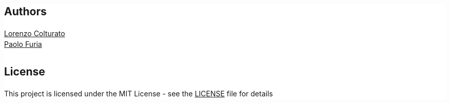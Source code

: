 ## Authors
[Lorenzo Colturato](https://github.com/lorecol)\
[Paolo Furia](https://github.com/paolofuria99)


## License
This project is licensed under the MIT License - see the [LICENSE](../../LICENSE) file for details